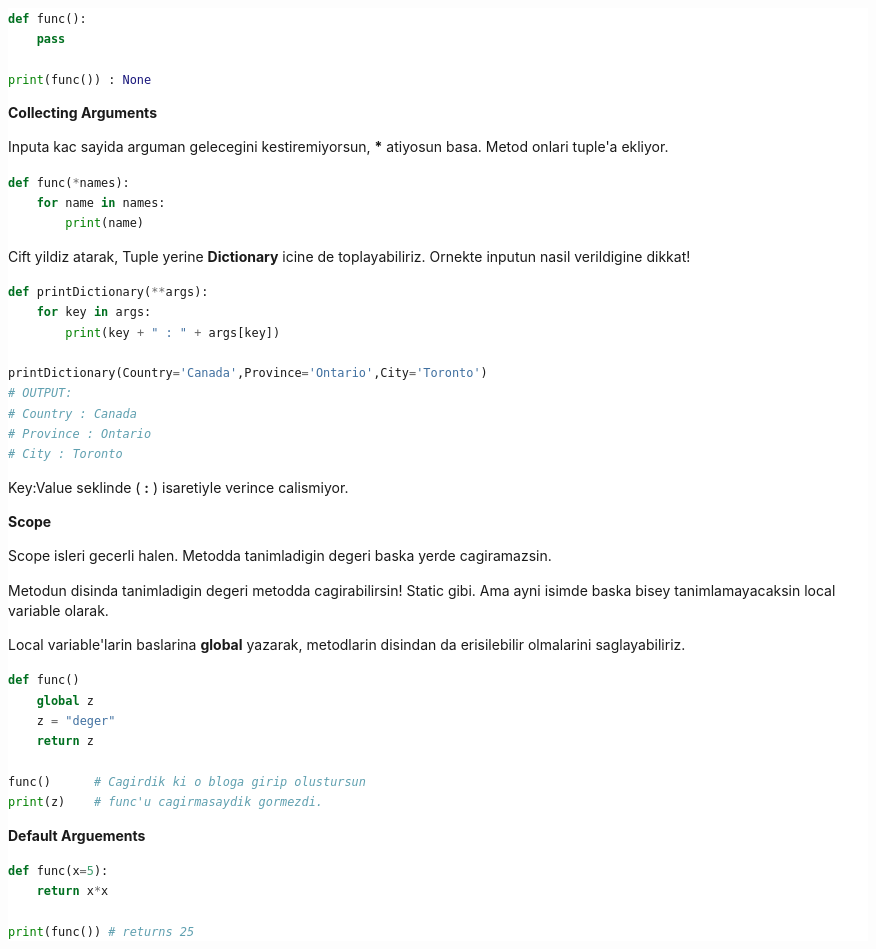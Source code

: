 ```py
def func():
    pass

print(func()) : None
```

**Collecting Arguments**

Inputa kac sayida arguman gelecegini kestiremiyorsun, **\*** atiyosun basa. Metod onlari tuple'a ekliyor.

```py
def func(*names):
    for name in names:
        print(name)
```

Cift yildiz atarak, Tuple yerine **Dictionary** icine de toplayabiliriz. Ornekte inputun nasil verildigine dikkat!

```py
def printDictionary(**args):
    for key in args:
        print(key + " : " + args[key])

printDictionary(Country='Canada',Province='Ontario',City='Toronto')
# OUTPUT:
# Country : Canada
# Province : Ontario
# City : Toronto
```

Key:Value seklinde ( **:** ) isaretiyle verince calismiyor.

**Scope** 

Scope isleri gecerli halen. Metodda tanimladigin degeri baska yerde cagiramazsin.

Metodun disinda tanimladigin degeri metodda cagirabilirsin! Static gibi. Ama ayni isimde baska bisey tanimlamayacaksin local variable olarak.

Local variable'larin baslarina **global** yazarak, metodlarin disindan da erisilebilir olmalarini saglayabiliriz.

```py
def func()
    global z
    z = "deger"
    return z

func()      # Cagirdik ki o bloga girip olustursun
print(z)    # func'u cagirmasaydik gormezdi. 
```

**Default Arguements**

```py
def func(x=5):
    return x*x

print(func()) # returns 25
```
